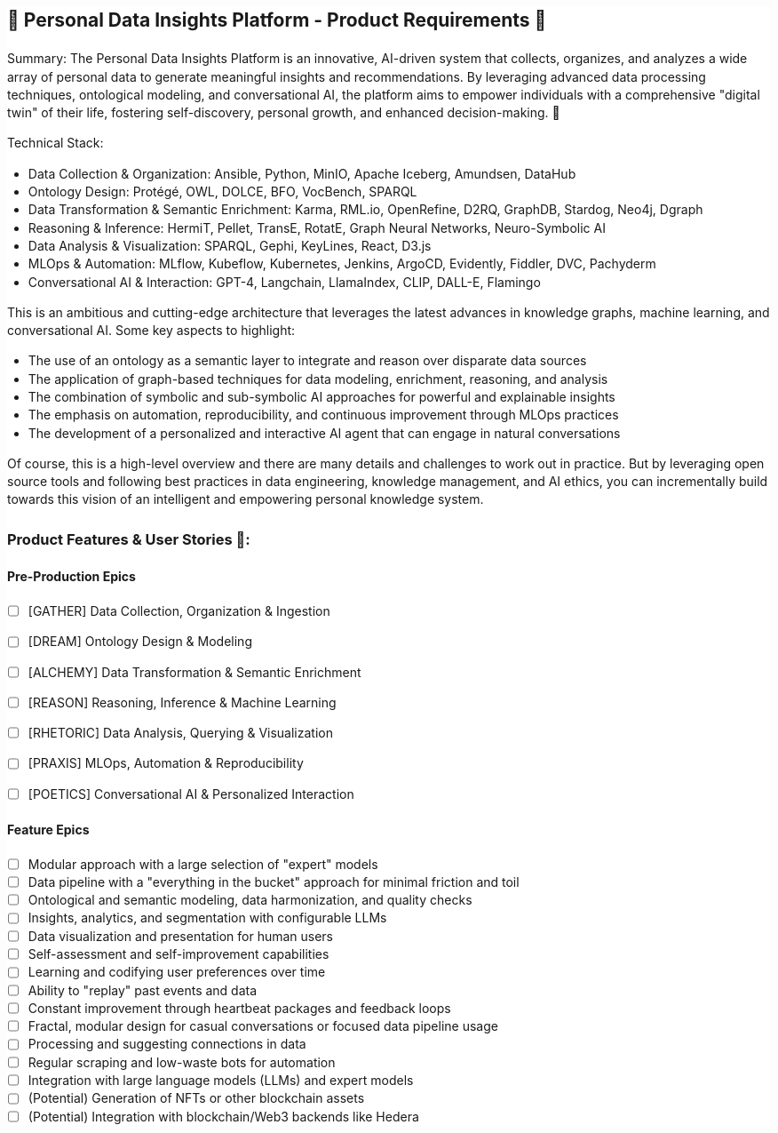 ## 🌟 Personal Data Insights Platform - Product Requirements 🚀

Summary:
The Personal Data Insights Platform is an innovative, AI-driven system that collects, organizes, and analyzes a wide array of personal data to generate meaningful insights and recommendations. By leveraging advanced data processing techniques, ontological modeling, and conversational AI, the platform aims to empower individuals with a comprehensive "digital twin" of their life, fostering self-discovery, personal growth, and enhanced decision-making. 🎯

Technical Stack:

- Data Collection & Organization: Ansible, Python, MinIO, Apache Iceberg, Amundsen, DataHub
- Ontology Design: Protégé, OWL, DOLCE, BFO, VocBench, SPARQL
- Data Transformation & Semantic Enrichment: Karma, RML.io, OpenRefine, D2RQ, GraphDB, Stardog, Neo4j, Dgraph
- Reasoning & Inference: HermiT, Pellet, TransE, RotatE, Graph Neural Networks, Neuro-Symbolic AI
- Data Analysis & Visualization: SPARQL, Gephi, KeyLines, React, D3.js
- MLOps & Automation: MLflow, Kubeflow, Kubernetes, Jenkins, ArgoCD, Evidently, Fiddler, DVC, Pachyderm
- Conversational AI & Interaction: GPT-4, Langchain, LlamaIndex, CLIP, DALL-E, Flamingo

This is an ambitious and cutting-edge architecture that leverages the latest advances in knowledge graphs, machine learning, and conversational AI. Some key aspects to highlight:

- The use of an ontology as a semantic layer to integrate and reason over disparate data sources
- The application of graph-based techniques for data modeling, enrichment, reasoning, and analysis
- The combination of symbolic and sub-symbolic AI approaches for powerful and explainable insights
- The emphasis on automation, reproducibility, and continuous improvement through MLOps practices
- The development of a personalized and interactive AI agent that can engage in natural conversations

Of course, this is a high-level overview and there are many details and challenges to work out in practice. But by leveraging open source tools and following best practices in data engineering, knowledge management, and AI ethics, you can incrementally build towards this vision of an intelligent and empowering personal knowledge system.

### Product Features & User Stories 📝:

#### Pre-Production Epics
* [ ] [GATHER]  Data Collection, Organization & Ingestion
* [ ] [DREAM]  Ontology Design & Modeling
* [ ] [ALCHEMY]  Data Transformation & Semantic Enrichment
* [ ] [REASON] Reasoning, Inference & Machine Learning
* [ ] [RHETORIC] Data Analysis, Querying & Visualization
* [ ] [PRAXIS] MLOps, Automation & Reproducibility
* [ ] [POETICS] Conversational AI & Personalized Interaction


#### Feature Epics
* [ ] Modular approach with a large selection of "expert" models
* [ ] Data pipeline with a "everything in the bucket" approach for minimal friction and toil
* [ ] Ontological and semantic modeling, data harmonization, and quality checks
* [ ] Insights, analytics, and segmentation with configurable LLMs
* [ ] Data visualization and presentation for human users
* [ ] Self-assessment and self-improvement capabilities
* [ ] Learning and codifying user preferences over time
* [ ] Ability to "replay" past events and data
* [ ] Constant improvement through heartbeat packages and feedback loops
* [ ] Fractal, modular design for casual conversations or focused data pipeline usage
* [ ] Processing and suggesting connections in data
* [ ] Regular scraping and low-waste bots for automation
* [ ] Integration with large language models (LLMs) and expert models
* [ ] (Potential) Generation of NFTs or other blockchain assets
* [ ] (Potential) Integration with blockchain/Web3 backends like Hedera

[1]: https://ppl-ai-file-upload.s3.amazonaws.com/web/direct-files/4162271/dcf89e83-ca05-485c-80fb-0816b09ea0fb/paste.txt
[2]: https://ppl-ai-file-upload.s3.amazonaws.com/web/direct-files/4162271/f280f4ca-9f52-40a0-9295-0dbfcac90db5/paste-2.txt
[3]: https://ppl-ai-file-upload.s3.amazonaws.com/web/direct-files/4162271/310c0431-78d9-43d6-86a2-9f4792a519da/paste-3.txt
[4]: https://www.montecarlodata.com/blog-data-provenance-vs-data-lineage-difference/
[5]: https://www.linkedin.com/pulse/data-lineage-etl-tracing-journey-information-improved-varghese-chacko
[6]: https://support.geckoboard.com/en/articles/8125048-can-i-compare-data-from-different-data-sources
[7]: https://www.datafold.com/blog/data-lineage
[8]: https://typeset.io/questions/what-is-ontology-in-data-modelling-3epahtpeif
[9]: https://atlan.com/data-lineage-and-data-observability/
[10]: https://www.ibm.com/topics/data-lineage
[11]: https://builtin.com/data-science/ontology
[12]: https://dataladder.com/merging-data-multiple-sources/
[13]: https://www.linkedin.com/advice/1/how-do-you-combine-multiple-data-sources
[14]: https://www.phdata.io/blog/how-to-craft-prompts-for-different-large-language-models-tasks/
[15]: https://towardsdatascience.com/ontology-and-data-science-45e916288cc5
[16]: https://segment.com/blog/data-lineage/
[17]: https://www.h
[1]: https://ppl-ai-file-upload.s3.amazonaws.com/web/direct-files/4162271/dcf89e83-ca05-485c-80fb-0816b09ea0fb/paste.txt
[2]: https://ppl-ai-file-upload.s3.amazonaws.com/web/direct-files/4162271/f280f4ca-9f52-40a0-9295-0dbfcac90db5/paste-2.txt
[3]: https://ppl-ai-file-upload.s3.amazonaws.com/web/direct-files/4162271/310c0431-78d9-43d6-86a2-9f4792a519da/paste-3.txt
[4]: https://www.montecarlodata.com/blog-data-provenance-vs-data-lineage-difference/
[5]: https://www.linkedin.com/pulse/data-lineage-etl-tracing-journey-information-improved-varghese-chacko
[6]: https://support.geckoboard.com/en/articles/8125048-can-i-compare-data-from-different-data-sources
[7]: https://www.datafold.com/blog/data-lineage
[8]: https://typeset.io/questions/what-is-ontology-in-data-modelling-3epahtpeif
[9]: https://atlan.com/data-lineage-and-data-observability/
[10]: https://www.ibm.com/topics/data-lineage
[11]: https://builtin.com/data-science/ontology
[12]: https://dataladder.com/merging-data-multiple-sources/
[13]: https://www.linkedin.com/advice/1/how-do-you-combine-multiple-data-sources
[14]: https://www.phdata.io/blog/how-to-craft-prompts-for-different-large-language-models-tasks/
[15]: https://towardsdatascience.com/ontology-and-data-science-45e916288cc5
[16]: https://segment.com/blog/data-lineage/
[17]: https://www.hpe.com/us/en/what-is/data-lineage.html
[18]: https://www.linkedin.com/pulse/data-model-transformed-ontology-jurgen-ziemer
[19]: https://boxesandarrows.com/introduction-to-ontology-concepts-and-modeling/
[20]: https://labs.lilt.com/tips-to-write-effective-llm-prompts-and-generate-multilingual-content
[21]: https://datascience.codata.org/articles/10.5334/dsj-2023-040
[22]: https://link.springer.com/chapter/10.1007/978-3-030-78307-5_2
[23]: https://hal.science/hal-03662183/document
[24]: https://www.ncbi.nlm.nih.gov/pmc/articles/PMC6411989/
[25]: https://scibite.com/news/a-little-semantic-enrichment-in-your-data-catalog/
[26]: https://www.mdpi.com/2075-1680/12/4/349
[27]: https://www.researchgate.net/publication/262390319_Merging_ontology_by_semantic_enrichment_and_combining_similarity_measures
[28]: https://www.sciencedirect.com/science/article/pii/S2210832717300649